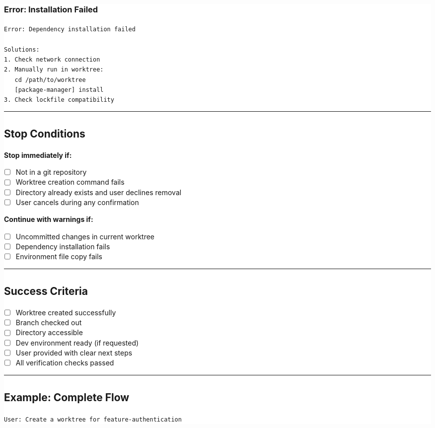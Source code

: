 ### Error: Installation Failed

```
Error: Dependency installation failed

Solutions:
1. Check network connection
2. Manually run in worktree:
   cd /path/to/worktree
   [package-manager] install
3. Check lockfile compatibility
```

---

## Stop Conditions

**Stop immediately if:**
- [ ] Not in a git repository
- [ ] Worktree creation command fails
- [ ] Directory already exists and user declines removal
- [ ] User cancels during any confirmation

**Continue with warnings if:**
- [ ] Uncommitted changes in current worktree
- [ ] Dependency installation fails
- [ ] Environment file copy fails

---

## Success Criteria

- [ ] Worktree created successfully
- [ ] Branch checked out
- [ ] Directory accessible
- [ ] Dev environment ready (if requested)
- [ ] User provided with clear next steps
- [ ] All verification checks passed

---

## Example: Complete Flow

```
User: Create a worktree for feature-authentication